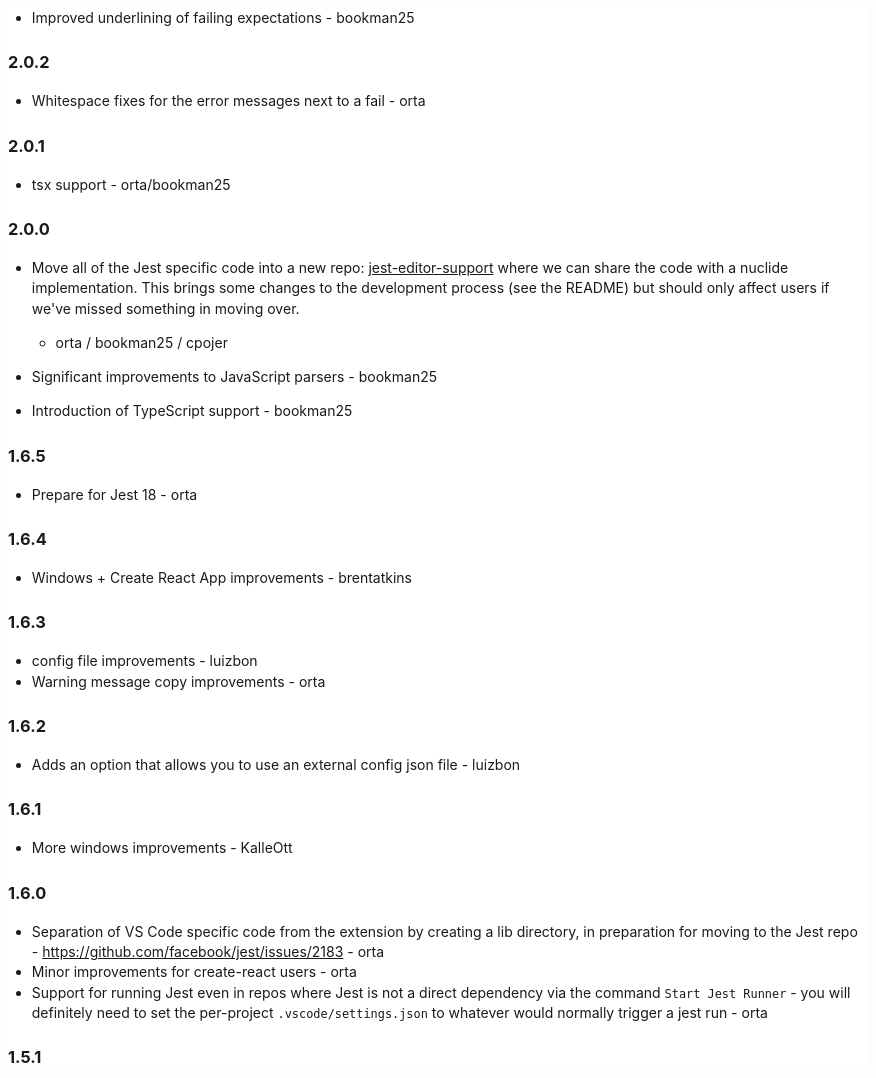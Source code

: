 * Improved underlining of failing expectations - bookman25

### 2.0.2

* Whitespace fixes for the error messages next to a fail - orta

### 2.0.1

* tsx support - orta/bookman25

### 2.0.0

* Move all of the Jest specific code into a new repo: [jest-editor-support](https://github.com/facebook/jest/tree/master/packages/jest-editor-support) where
  we can share the code with a nuclide implementation. This brings some changes to the development process (see the README) but should only affect users
  if we've missed something in moving over.

  - orta / bookman25 / cpojer

* Significant improvements to JavaScript parsers - bookman25
* Introduction of TypeScript support - bookman25

### 1.6.5

* Prepare for Jest 18 - orta

### 1.6.4

* Windows + Create React App improvements - brentatkins

### 1.6.3

* config file improvements - luizbon
* Warning message copy improvements - orta

### 1.6.2

* Adds an option that allows you to use an external config json file - luizbon

### 1.6.1

* More windows improvements - KalleOtt

### 1.6.0

* Separation of VS Code specific code from the extension by creating a lib directory,
  in preparation for moving to the Jest repo - https://github.com/facebook/jest/issues/2183 - orta
* Minor improvements for create-react users - orta
* Support for running Jest even in repos where Jest is not a direct dependency via the command `Start Jest Runner` - you will definitely need to set the per-project `.vscode/settings.json` to whatever would normally trigger a jest run - orta

### 1.5.1
